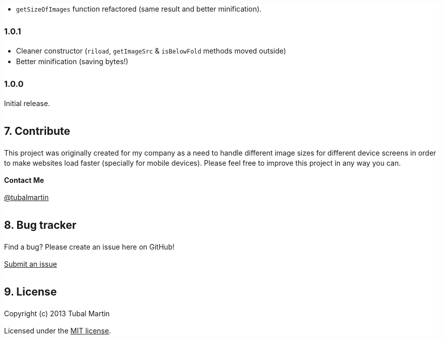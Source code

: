 * `getSizeOfImages` function refactored (same result and better minification).

### 1.0.1

* Cleaner constructor (`riload`, `getImageSrc` & `isBelowFold` methods moved outside)
* Better minification (saving bytes!)

### 1.0.0

Initial release.

<a name="contribute"></a>

## 7. Contribute
This project was originally created for my company as a need to handle different image sizes for different device screens in order to make websites load faster (specially for mobile devices). Please feel free to improve this project in any way you can.

**Contact Me**

[@tubalmartin](https://twitter.com/#!/tubalmartin)

<a name="issues"></a>

## 8. Bug tracker

Find a bug? Please create an issue here on GitHub!

[Submit an issue](https://github.com/tubalmartin/riloadr/issues)

<a name="license"></a>

## 9. License

Copyright (c) 2013 Tubal Martin

Licensed under the [MIT license](https://github.com/tubalmartin/riloadr/blob/master/LICENSE.txt).

